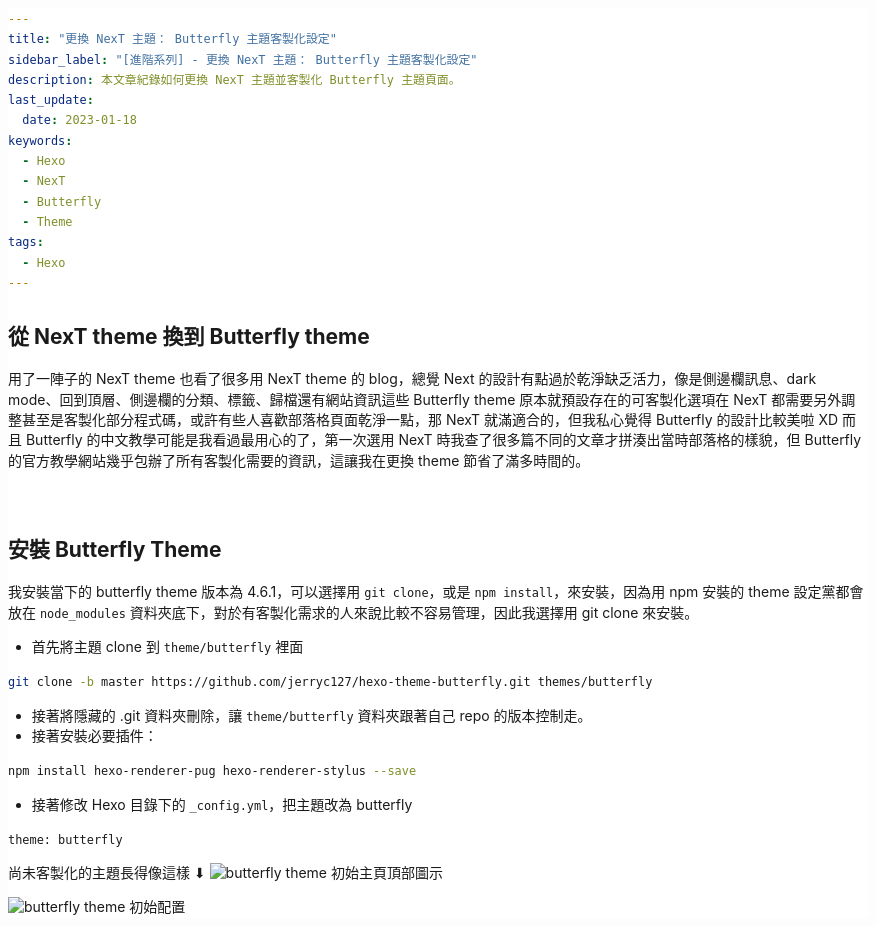 ```yaml
---
title: "更換 NexT 主題： Butterfly 主題客製化設定"
sidebar_label: "[進階系列] - 更換 NexT 主題： Butterfly 主題客製化設定"
description: 本文章紀錄如何更換 NexT 主題並客製化 Butterfly 主題頁面。
last_update:
  date: 2023-01-18
keywords:
  - Hexo
  - NexT
  - Butterfly
  - Theme
tags:
  - Hexo
---
```


## **從 NexT theme 換到 Butterfly theme**

用了一陣子的 NexT theme 也看了很多用 NexT theme 的 blog，總覺 Next 的設計有點過於乾淨缺乏活力，像是側邊欄訊息、dark mode、回到頂層、側邊欄的分類、標籤、歸檔還有網站資訊這些 Butterfly theme 原本就預設存在的可客製化選項在 NexT 都需要另外調整甚至是客製化部分程式碼，或許有些人喜歡部落格頁面乾淨一點，那 NexT 就滿適合的，但我私心覺得 Butterfly 的設計比較美啦 XD 而且 Butterfly 的中文教學可能是我看過最用心的了，第一次選用 NexT 時我查了很多篇不同的文章才拼湊出當時部落格的樣貌，但 Butterfly 的官方教學網站幾乎包辦了所有客製化需要的資訊，這讓我在更換 theme 節省了滿多時間的。


<br/>


## **安裝 Butterfly Theme**

我安裝當下的 butterfly theme 版本為 4.6.1，可以選擇用 `git clone`，或是 `npm install`，來安裝，因為用 npm 安裝的 theme 設定黨都會放在 `node_modules` 資料夾底下，對於有客製化需求的人來說比較不容易管理，因此我選擇用 git clone 來安裝。

- 首先將主題 clone 到 `theme/butterfly` 裡面

```bash
git clone -b master https://github.com/jerryc127/hexo-theme-butterfly.git themes/butterfly
```

- 接著將隱藏的 .git 資料夾刪除，讓 `theme/butterfly` 資料夾跟著自己 repo 的版本控制走。
- 接著安裝必要插件：

```bash
npm install hexo-renderer-pug hexo-renderer-stylus --save
```

- 接著修改 Hexo 目錄下的 `_config.yml`，把主題改為 butterfly

```bash
theme: butterfly
```

尚未客製化的主題長得像這樣 ⬇︎
![butterfly theme 初始主頁頂部圖示](https://res.cloudinary.com/djtoo8orh/image/upload/v1674842776/Hexo%20Blog/2023-01-28-hexo-advanced-supplementary-3/butterfly_init1_xu4gp3.png)

![butterfly theme 初始配置](https://res.cloudinary.com/djtoo8orh/image/upload/v1674842777/Hexo%20Blog/2023-01-28-hexo-advanced-supplementary-3/butterfly_init2_muuu5r.png)
